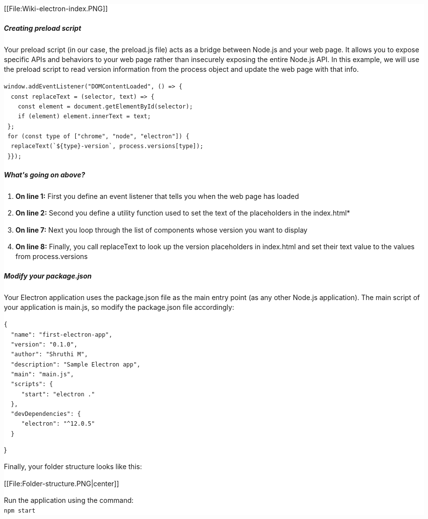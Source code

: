 [[File:Wiki-electron-index.PNG]]

##### Creating preload script
Your preload script (in our case, the preload.js file) acts as a bridge between Node.js and your web page. It allows you to expose specific APIs and behaviors to your web page rather than insecurely exposing the entire Node.js API. In this example, we will use the preload script to read version information from the process object and update the web page with that info.


    window.addEventListener("DOMContentLoaded", () => {
      const replaceText = (selector, text) => {
        const element = document.getElementById(selector);
        if (element) element.innerText = text;
     };
     for (const type of ["chrome", "node", "electron"]) {
      replaceText(`${type}-version`, process.versions[type]);
     }});
     
##### What's going on above?

1. <b>On line 1:</b> First you define an event listener that tells you when the web page has loaded

2. <b>On line 2:</b> Second you define a utility function used to set the text of the placeholders in the index.html*

3. <b>On line 7:</b> Next you loop through the list of components whose version you want to display

4. <b>On line 8:</b> Finally, you call replaceText to look up the version placeholders in index.html and set their text value to the values from process.versions
   
##### Modify your package.json
Your Electron application uses the package.json file as the main entry point (as any other Node.js application). The main script of your application is main.js, so modify the package.json file accordingly:

    {
      "name": "first-electron-app",
      "version": "0.1.0",
      "author": "Shruthi M",
      "description": "Sample Electron app",
      "main": "main.js",
      "scripts": {
         "start": "electron ."
      },
      "devDependencies": {
         "electron": "^12.0.5"
      }
   }

Finally, your folder structure looks like this:

[[File:Folder-structure.PNG|center]]

Run the application using the command:<br/>
      `npm start`
